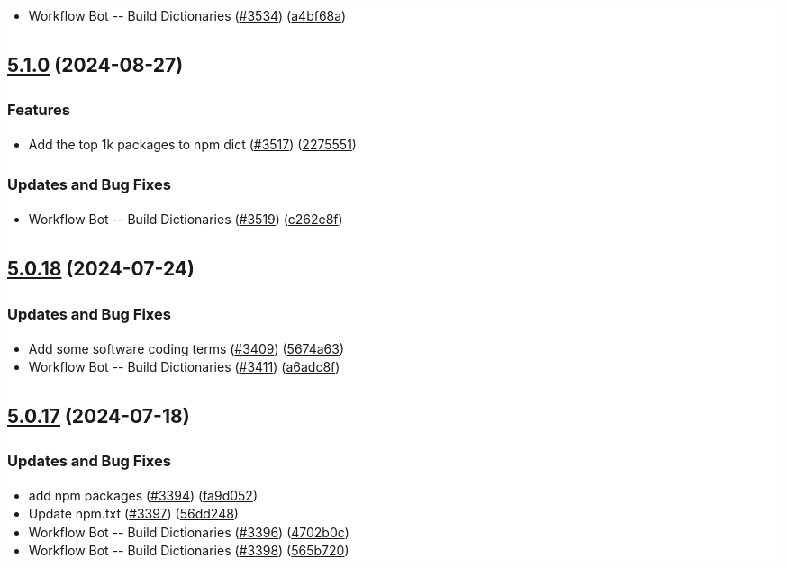 * Workflow Bot -- Build Dictionaries ([#3534](https://github.com/khulnasoft/codetypo-dicts/issues/3534)) ([a4bf68a](https://github.com/khulnasoft/codetypo-dicts/commit/a4bf68a6ff4399f52df87997022a3436a0123cec))

## [5.1.0](https://github.com/khulnasoft/codetypo-dicts/compare/@codetypo/dict-npm@5.0.18...@codetypo/dict-npm@5.1.0) (2024-08-27)


### Features

* Add the top 1k packages to npm dict ([#3517](https://github.com/khulnasoft/codetypo-dicts/issues/3517)) ([2275551](https://github.com/khulnasoft/codetypo-dicts/commit/227555126df5de7dd5cee2ca9b143f454facbf04))


### Updates and Bug Fixes

* Workflow Bot -- Build Dictionaries ([#3519](https://github.com/khulnasoft/codetypo-dicts/issues/3519)) ([c262e8f](https://github.com/khulnasoft/codetypo-dicts/commit/c262e8ffce931215ba61d3530abfdace88906ba2))

## [5.0.18](https://github.com/khulnasoft/codetypo-dicts/compare/@codetypo/dict-npm@5.0.17...@codetypo/dict-npm@5.0.18) (2024-07-24)


### Updates and Bug Fixes

* Add some software coding terms ([#3409](https://github.com/khulnasoft/codetypo-dicts/issues/3409)) ([5674a63](https://github.com/khulnasoft/codetypo-dicts/commit/5674a638f252698cb44ee9ee92fa8de6e0565ae8))
* Workflow Bot -- Build Dictionaries ([#3411](https://github.com/khulnasoft/codetypo-dicts/issues/3411)) ([a6adc8f](https://github.com/khulnasoft/codetypo-dicts/commit/a6adc8f8b867c86b315873b2dc80344d344ad8b5))

## [5.0.17](https://github.com/khulnasoft/codetypo-dicts/compare/@codetypo/dict-npm@5.0.16...@codetypo/dict-npm@5.0.17) (2024-07-18)


### Updates and Bug Fixes

* add npm packages ([#3394](https://github.com/khulnasoft/codetypo-dicts/issues/3394)) ([fa9d052](https://github.com/khulnasoft/codetypo-dicts/commit/fa9d0524e1b473c26767e7e87ae2ce71d23ce44e))
* Update npm.txt ([#3397](https://github.com/khulnasoft/codetypo-dicts/issues/3397)) ([56dd248](https://github.com/khulnasoft/codetypo-dicts/commit/56dd24886ec5f1b84512715ed143e11963d968ef))
* Workflow Bot -- Build Dictionaries ([#3396](https://github.com/khulnasoft/codetypo-dicts/issues/3396)) ([4702b0c](https://github.com/khulnasoft/codetypo-dicts/commit/4702b0cbe15a26f994232d8020f28dde2c707fd8))
* Workflow Bot -- Build Dictionaries ([#3398](https://github.com/khulnasoft/codetypo-dicts/issues/3398)) ([565b720](https://github.com/khulnasoft/codetypo-dicts/commit/565b720c81f6164e19de3805040ee1e6b0935738))
